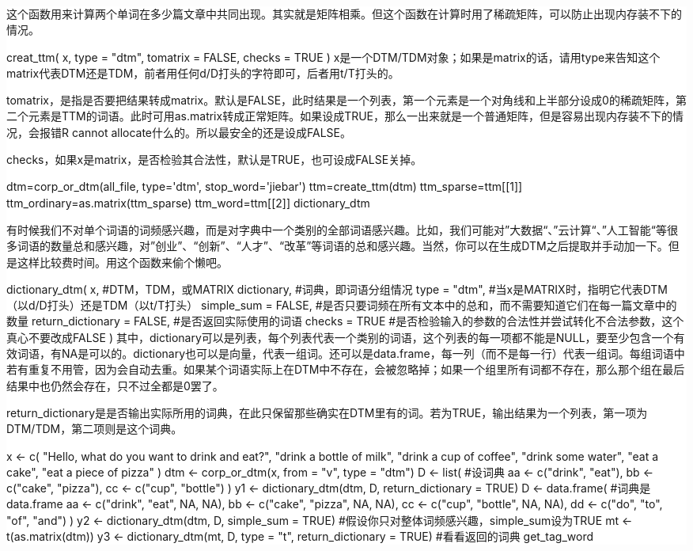 这个函数用来计算两个单词在多少篇文章中共同出现。其实就是矩阵相乘。但这个函数在计算时用了稀疏矩阵，可以防止出现内存装不下的情况。

creat_ttm(
	x,
	type = "dtm",
	tomatrix = FALSE, 
	checks = TRUE
)
x是一个DTM/TDM对象；如果是matrix的话，请用type来告知这个matrix代表DTM还是TDM，前者用任何d/D打头的字符即可，后者用t/T打头的。

tomatrix，是指是否要把结果转成matrix。默认是FALSE，此时结果是一个列表，第一个元素是一个对角线和上半部分设成0的稀疏矩阵，第二个元素是TTM的词语。此时可用as.matrix转成正常矩阵。如果设成TRUE，那么一出来就是一个普通矩阵，但是容易出现内存装不下的情况，会报错R cannot allocate什么的。所以最安全的还是设成FALSE。

checks，如果x是matrix，是否检验其合法性，默认是TRUE，也可设成FALSE关掉。

dtm=corp_or_dtm(all_file, type='dtm', stop_word='jiebar')
ttm=create_ttm(dtm)
ttm_sparse=ttm[[1]]
ttm_ordinary=as.matrix(ttm_sparse)
ttm_word=ttm[[2]]
dictionary_dtm

有时候我们不对单个词语的词频感兴趣，而是对字典中一个类别的全部词语感兴趣。比如，我们可能对”大数据“、”云计算“、”人工智能“等很多词语的数量总和感兴趣，对”创业”、“创新”、“人才”、“改革”等词语的总和感兴趣。当然，你可以在生成DTM之后提取并手动加一下。但是这样比较费时间。用这个函数来偷个懒吧。

dictionary_dtm(
	x, #DTM，TDM，或MATRIX
	dictionary, #词典，即词语分组情况
	type = "dtm", #当x是MATRIX时，指明它代表DTM（以d/D打头）还是TDM（以t/T打头）
	simple_sum = FALSE, #是否只要词频在所有文本中的总和，而不需要知道它们在每一篇文章中的数量
   return_dictionary = FALSE, #是否返回实际使用的词语
   checks = TRUE #是否检验输入的参数的合法性并尝试转化不合法参数，这个真心不要改成FALSE
)
其中，dictionary可以是列表，每个列表代表一个类别的词语，这个列表的每一项都不能是NULL，要至少包含一个有效词语，有NA是可以的。dictionary也可以是向量，代表一组词。还可以是data.frame，每一列（而不是每一行）代表一组词。每组词语中若有重复不用管，因为会自动去重。如果某个词语实际上在DTM中不存在，会被忽略掉；如果一个组里所有词都不存在，那么那个组在最后结果中也仍然会存在，只不过全都是0罢了。

return_dictionary是是否输出实际所用的词典，在此只保留那些确实在DTM里有的词。若为TRUE，输出结果为一个列表，第一项为DTM/TDM，第二项则是这个词典。

x <- c(
  "Hello, what do you want to drink and eat?", 
  "drink a bottle of milk", 
  "drink a cup of coffee", 
  "drink some water", 
  "eat a cake", 
  "eat a piece of pizza"
)
dtm <- corp_or_dtm(x, from = "v", type = "dtm")
D <- list( #设词典
  aa <- c("drink", "eat"),
  bb <- c("cake", "pizza"),
  cc <- c("cup", "bottle")
)
y1 <- dictionary_dtm(dtm, D, return_dictionary = TRUE)
D <- data.frame( #词典是data.frame
  aa <- c("drink", "eat", NA, NA),
  bb <- c("cake", "pizza", NA, NA),
  cc <- c("cup", "bottle", NA, NA),
  dd <- c("do", "to", "of", "and")
)
y2 <- dictionary_dtm(dtm, D, simple_sum = TRUE) #假设你只对整体词频感兴趣，simple_sum设为TRUE
mt <- t(as.matrix(dtm))
y3 <- dictionary_dtm(mt, D, type = "t", return_dictionary = TRUE) #看看返回的词典
get_tag_word
